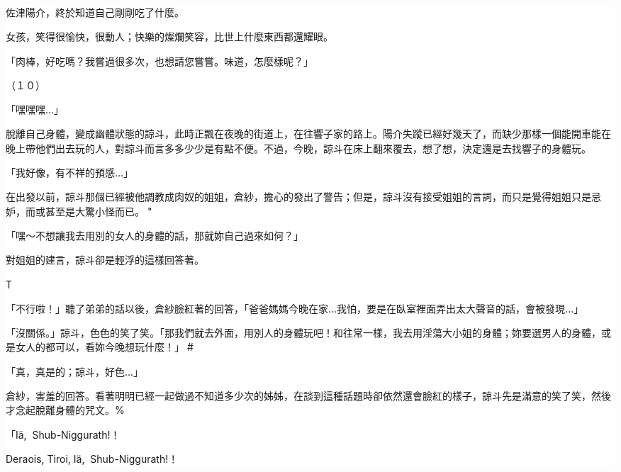 


佐津陽介，終於知道自己剛剛吃了什麼。



女孩，笑得很愉快，很動人；快樂的燦爛笑容，比世上什麼東西都還耀眼。





「肉棒，好吃嗎？我嘗過很多次，也想請您嘗嘗。味道，怎麼樣呢？」



（１０）





「嘿嘿嘿...」



脫離自己身體，變成幽體狀態的諒斗，此時正飄在夜晚的街道上，在往響子家的路上。陽介失蹤已經好幾天了，而缺少那樣一個能開車能在晚上帶他們出去玩的人，對諒斗而言多多少少是有點不便。不過，今晚，諒斗在床上翻來覆去，想了想，決定還是去找響子的身體玩。




「我好像，有不祥的預感...」





在出發以前，諒斗那個已經被他調教成肉奴的姐姐，倉紗，擔心的發出了警告；但是，諒斗沒有接受姐姐的言詞，而只是覺得姐姐只是忌妒，而或甚至是大驚小怪而已。 "



「嘿～不想讓我去用別的女人的身體的話，那就妳自己過來如何？」





對姐姐的建言，諒斗卻是輕浮的這樣回答著。

T



「不行啦！」聽了弟弟的話以後，倉紗臉紅著的回答，「爸爸媽媽今晚在家...我怕，要是在臥室裡面弄出太大聲音的話，會被發現...」



「沒關係。」諒斗，色色的笑了笑。「那我們就去外面，用別人的身體玩吧！和往常一樣，我去用淫蕩大小姐的身體；妳要選男人的身體，或是女人的都可以，看妳今晚想玩什麼！」 #





「真，真是的；諒斗，好色...」



倉紗，害羞的回答。看著明明已經一起做過不知道多少次的姊姊，在談到這種話題時卻依然還會臉紅的樣子，諒斗先是滿意的笑了笑，然後才念起脫離身體的咒文。%





「Iä,  Shub-Niggurath!！

Deraois, Tiroi, Iä,  Shub-Niggurath!！
